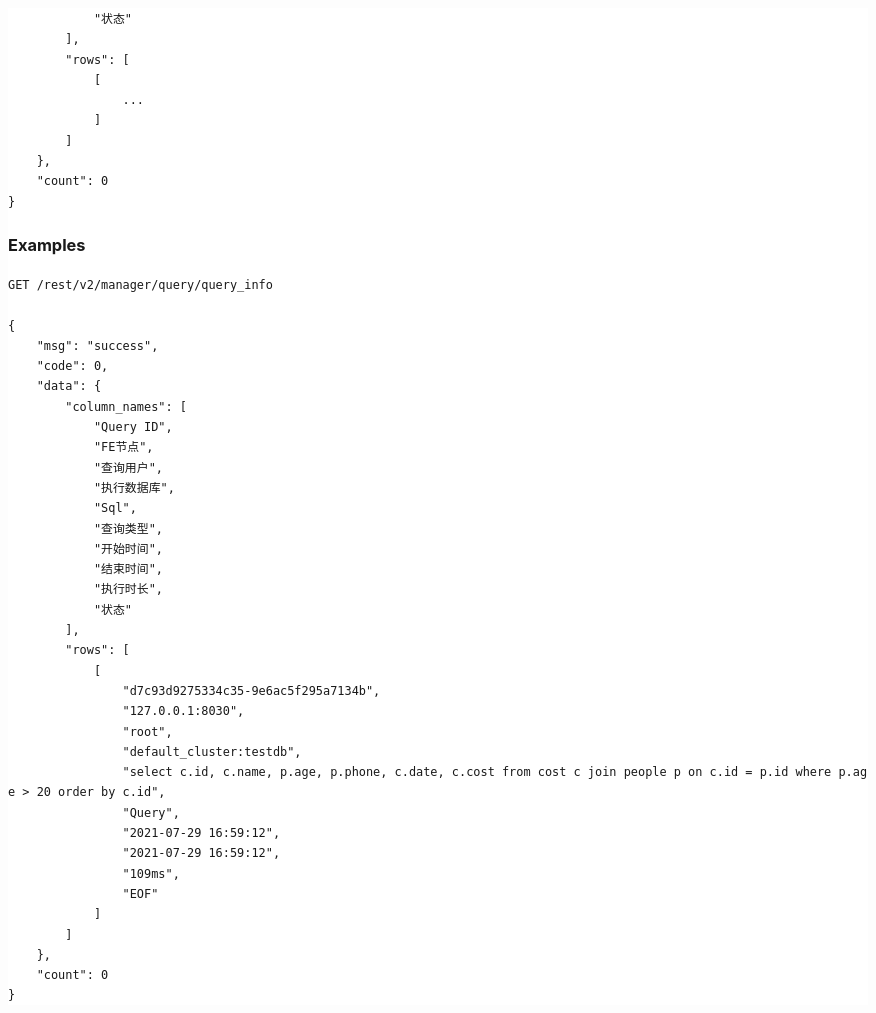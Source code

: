 ```
            "状态"
        ],
        "rows": [
            [
                ...
            ]
        ]
    },
    "count": 0
}
```

### Examples
```
GET /rest/v2/manager/query/query_info

{
    "msg": "success",
    "code": 0,
    "data": {
        "column_names": [
            "Query ID",
            "FE节点",
            "查询用户",
            "执行数据库",
            "Sql",
            "查询类型",
            "开始时间",
            "结束时间",
            "执行时长",
            "状态"
        ],
        "rows": [
            [
                "d7c93d9275334c35-9e6ac5f295a7134b",
                "127.0.0.1:8030",
                "root",
                "default_cluster:testdb",
                "select c.id, c.name, p.age, p.phone, c.date, c.cost from cost c join people p on c.id = p.id where p.age > 20 order by c.id",
                "Query",
                "2021-07-29 16:59:12",
                "2021-07-29 16:59:12",
                "109ms",
                "EOF"
            ]
        ]
    },
    "count": 0
}
```
